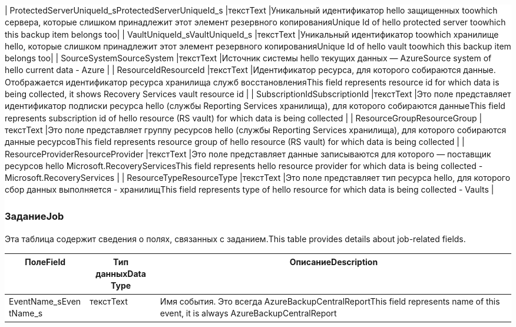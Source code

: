 | <span data-ttu-id="7b621-273">ProtectedServerUniqueId_s</span><span class="sxs-lookup"><span data-stu-id="7b621-273">ProtectedServerUniqueId_s</span></span> |<span data-ttu-id="7b621-274">текст</span><span class="sxs-lookup"><span data-stu-id="7b621-274">Text</span></span> |<span data-ttu-id="7b621-275">Уникальный идентификатор hello защищенных toowhich сервера, которые слишком принадлежит этот элемент резервного копирования</span><span class="sxs-lookup"><span data-stu-id="7b621-275">Unique Id of hello protected server toowhich this backup item belongs too</span></span>|
| <span data-ttu-id="7b621-276">VaultUniqueId_s</span><span class="sxs-lookup"><span data-stu-id="7b621-276">VaultUniqueId_s</span></span> |<span data-ttu-id="7b621-277">текст</span><span class="sxs-lookup"><span data-stu-id="7b621-277">Text</span></span> |<span data-ttu-id="7b621-278">Уникальный идентификатор toowhich хранилище hello, которые слишком принадлежит этот элемент резервного копирования</span><span class="sxs-lookup"><span data-stu-id="7b621-278">Unique Id of hello vault toowhich this backup item belongs too</span></span>|
| <span data-ttu-id="7b621-279">SourceSystem</span><span class="sxs-lookup"><span data-stu-id="7b621-279">SourceSystem</span></span> |<span data-ttu-id="7b621-280">текст</span><span class="sxs-lookup"><span data-stu-id="7b621-280">Text</span></span> |<span data-ttu-id="7b621-281">Источник системы hello текущих данных — Azure</span><span class="sxs-lookup"><span data-stu-id="7b621-281">Source system of hello current data - Azure</span></span> |
| <span data-ttu-id="7b621-282">ResourceId</span><span class="sxs-lookup"><span data-stu-id="7b621-282">ResourceId</span></span> |<span data-ttu-id="7b621-283">текст</span><span class="sxs-lookup"><span data-stu-id="7b621-283">Text</span></span> |<span data-ttu-id="7b621-284">Идентификатор ресурса, для которого собираются данные. Отображается идентификатор ресурса хранилища служб восстановления</span><span class="sxs-lookup"><span data-stu-id="7b621-284">This field represents resource id for which data is being collected, it shows Recovery Services vault resource id</span></span> |
| <span data-ttu-id="7b621-285">SubscriptionId</span><span class="sxs-lookup"><span data-stu-id="7b621-285">SubscriptionId</span></span> |<span data-ttu-id="7b621-286">текст</span><span class="sxs-lookup"><span data-stu-id="7b621-286">Text</span></span> |<span data-ttu-id="7b621-287">Это поле представляет идентификатор подписки ресурса hello (службы Reporting Services хранилища), для которого собираются данные</span><span class="sxs-lookup"><span data-stu-id="7b621-287">This field represents subscription id of hello resource (RS vault) for which data is being collected</span></span> |
| <span data-ttu-id="7b621-288">ResourceGroup</span><span class="sxs-lookup"><span data-stu-id="7b621-288">ResourceGroup</span></span> |<span data-ttu-id="7b621-289">текст</span><span class="sxs-lookup"><span data-stu-id="7b621-289">Text</span></span> |<span data-ttu-id="7b621-290">Это поле представляет группу ресурсов hello (службы Reporting Services хранилища), для которого собираются данные ресурсов</span><span class="sxs-lookup"><span data-stu-id="7b621-290">This field represents resource group of hello resource (RS vault) for which data is being collected</span></span> |
| <span data-ttu-id="7b621-291">ResourceProvider</span><span class="sxs-lookup"><span data-stu-id="7b621-291">ResourceProvider</span></span> |<span data-ttu-id="7b621-292">текст</span><span class="sxs-lookup"><span data-stu-id="7b621-292">Text</span></span> |<span data-ttu-id="7b621-293">Это поле представляет данные записываются для которого — поставщик ресурсов hello Microsoft.RecoveryServices</span><span class="sxs-lookup"><span data-stu-id="7b621-293">This field represents hello resource provider for which data is being collected - Microsoft.RecoveryServices</span></span> |
| <span data-ttu-id="7b621-294">ResourceType</span><span class="sxs-lookup"><span data-stu-id="7b621-294">ResourceType</span></span> |<span data-ttu-id="7b621-295">текст</span><span class="sxs-lookup"><span data-stu-id="7b621-295">Text</span></span> |<span data-ttu-id="7b621-296">Это поле представляет тип ресурса hello, для которого сбор данных выполняется - хранилищ</span><span class="sxs-lookup"><span data-stu-id="7b621-296">This field represents type of hello resource for which data is being collected - Vaults</span></span> |

### <a name="job"></a><span data-ttu-id="7b621-297">Задание</span><span class="sxs-lookup"><span data-stu-id="7b621-297">Job</span></span>
<span data-ttu-id="7b621-298">Эта таблица содержит сведения о полях, связанных с заданием.</span><span class="sxs-lookup"><span data-stu-id="7b621-298">This table provides details about job-related fields.</span></span>

| <span data-ttu-id="7b621-299">Поле</span><span class="sxs-lookup"><span data-stu-id="7b621-299">Field</span></span> | <span data-ttu-id="7b621-300">Тип данных</span><span class="sxs-lookup"><span data-stu-id="7b621-300">Data Type</span></span> | <span data-ttu-id="7b621-301">Описание</span><span class="sxs-lookup"><span data-stu-id="7b621-301">Description</span></span> |
| --- | --- | --- |
| <span data-ttu-id="7b621-302">EventName_s</span><span class="sxs-lookup"><span data-stu-id="7b621-302">EventName_s</span></span> |<span data-ttu-id="7b621-303">текст</span><span class="sxs-lookup"><span data-stu-id="7b621-303">Text</span></span> |<span data-ttu-id="7b621-304">Имя события. Это всегда AzureBackupCentralReport</span><span class="sxs-lookup"><span data-stu-id="7b621-304">This field represents name of this event, it is always AzureBackupCentralReport</span></span> |